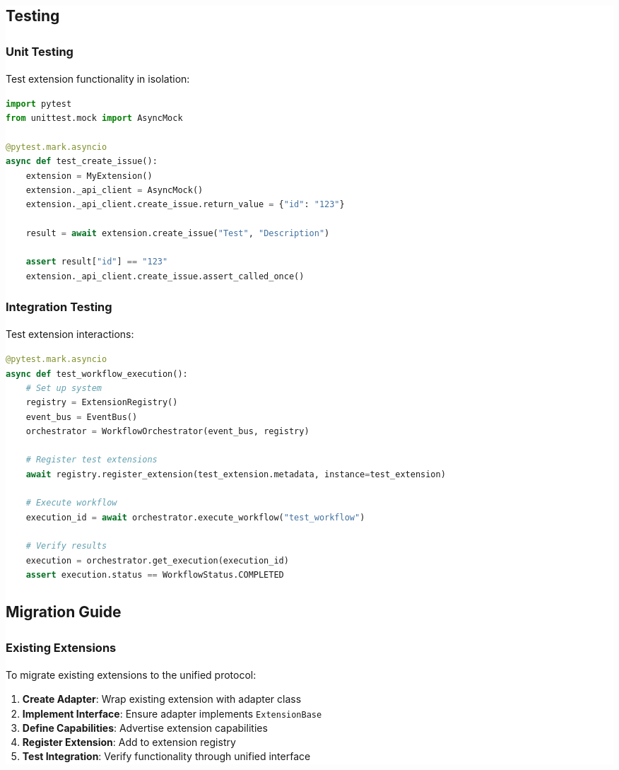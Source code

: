 ## Testing

### Unit Testing

Test extension functionality in isolation:

```python
import pytest
from unittest.mock import AsyncMock

@pytest.mark.asyncio
async def test_create_issue():
    extension = MyExtension()
    extension._api_client = AsyncMock()
    extension._api_client.create_issue.return_value = {"id": "123"}
    
    result = await extension.create_issue("Test", "Description")
    
    assert result["id"] == "123"
    extension._api_client.create_issue.assert_called_once()
```

### Integration Testing

Test extension interactions:

```python
@pytest.mark.asyncio
async def test_workflow_execution():
    # Set up system
    registry = ExtensionRegistry()
    event_bus = EventBus()
    orchestrator = WorkflowOrchestrator(event_bus, registry)
    
    # Register test extensions
    await registry.register_extension(test_extension.metadata, instance=test_extension)
    
    # Execute workflow
    execution_id = await orchestrator.execute_workflow("test_workflow")
    
    # Verify results
    execution = orchestrator.get_execution(execution_id)
    assert execution.status == WorkflowStatus.COMPLETED
```

## Migration Guide

### Existing Extensions

To migrate existing extensions to the unified protocol:

1. **Create Adapter**: Wrap existing extension with adapter class
2. **Implement Interface**: Ensure adapter implements `ExtensionBase`
3. **Define Capabilities**: Advertise extension capabilities
4. **Register Extension**: Add to extension registry
5. **Test Integration**: Verify functionality through unified interface
